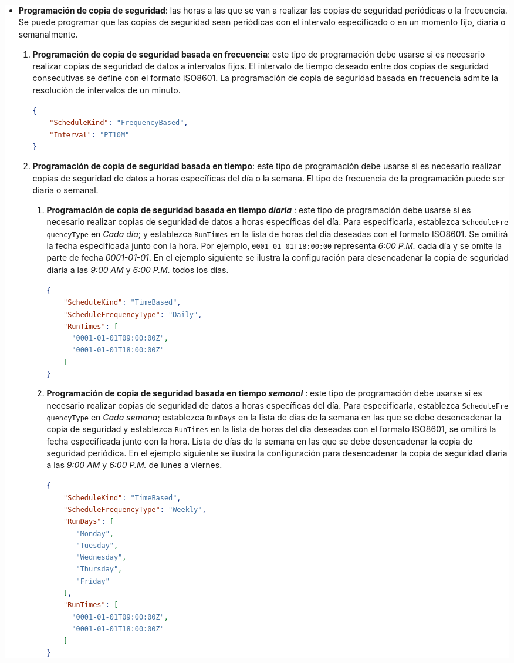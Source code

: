 * **Programación de copia de seguridad**: las horas a las que se van a realizar las copias de seguridad periódicas o la frecuencia. Se puede programar que las copias de seguridad sean periódicas con el intervalo especificado o en un momento fijo, diaria o semanalmente.

    1. **Programación de copia de seguridad basada en frecuencia**: este tipo de programación debe usarse si es necesario realizar copias de seguridad de datos a intervalos fijos. El intervalo de tiempo deseado entre dos copias de seguridad consecutivas se define con el formato ISO8601. La programación de copia de seguridad basada en frecuencia admite la resolución de intervalos de un minuto.
        ```json
        {
            "ScheduleKind": "FrequencyBased",
            "Interval": "PT10M"
        }
        ```

    2. **Programación de copia de seguridad basada en tiempo**: este tipo de programación debe usarse si es necesario realizar copias de seguridad de datos a horas específicas del día o la semana. El tipo de frecuencia de la programación puede ser diaria o semanal.
        1. **Programación de copia de seguridad basada en tiempo _diaria_** : este tipo de programación debe usarse si es necesario realizar copias de seguridad de datos a horas específicas del día. Para especificarla, establezca `ScheduleFrequencyType` en _Cada día_; y establezca `RunTimes` en la lista de horas del día deseadas con el formato ISO8601. Se omitirá la fecha especificada junto con la hora. Por ejemplo, `0001-01-01T18:00:00` representa _6:00 P.M._ cada día y se omite la parte de fecha _0001-01-01_. En el ejemplo siguiente se ilustra la configuración para desencadenar la copia de seguridad diaria a las _9:00 AM_ y _6:00 P.M._ todos los días.

            ```json
            {
                "ScheduleKind": "TimeBased",
                "ScheduleFrequencyType": "Daily",
                "RunTimes": [
                  "0001-01-01T09:00:00Z",
                  "0001-01-01T18:00:00Z"
                ]
            }
            ```

        2. **Programación de copia de seguridad basada en tiempo _semanal_** : este tipo de programación debe usarse si es necesario realizar copias de seguridad de datos a horas específicas del día. Para especificarla, establezca `ScheduleFrequencyType` en _Cada semana_; establezca `RunDays` en la lista de días de la semana en las que se debe desencadenar la copia de seguridad y establezca `RunTimes` en la lista de horas del día deseadas con el formato ISO8601, se omitirá la fecha especificada junto con la hora. Lista de días de la semana en las que se debe desencadenar la copia de seguridad periódica. En el ejemplo siguiente se ilustra la configuración para desencadenar la copia de seguridad diaria a las _9:00 AM_ y _6:00 P.M._ de lunes a viernes.

            ```json
            {
                "ScheduleKind": "TimeBased",
                "ScheduleFrequencyType": "Weekly",
                "RunDays": [
                   "Monday",
                   "Tuesday",
                   "Wednesday",
                   "Thursday",
                   "Friday"
                ],
                "RunTimes": [
                  "0001-01-01T09:00:00Z",
                  "0001-01-01T18:00:00Z"
                ]
            }
            ```
